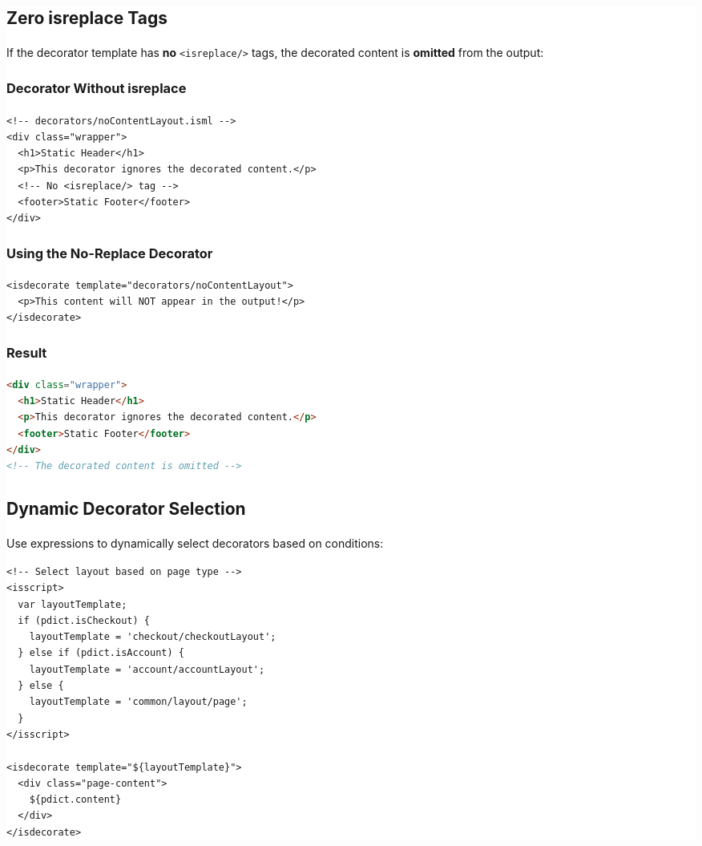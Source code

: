 ## Zero isreplace Tags

If the decorator template has **no** `<isreplace/>` tags, the decorated content is **omitted** from the output:

### Decorator Without isreplace

```isml
<!-- decorators/noContentLayout.isml -->
<div class="wrapper">
  <h1>Static Header</h1>
  <p>This decorator ignores the decorated content.</p>
  <!-- No <isreplace/> tag -->
  <footer>Static Footer</footer>
</div>
```

### Using the No-Replace Decorator

```isml
<isdecorate template="decorators/noContentLayout">
  <p>This content will NOT appear in the output!</p>
</isdecorate>
```

### Result

```html
<div class="wrapper">
  <h1>Static Header</h1>
  <p>This decorator ignores the decorated content.</p>
  <footer>Static Footer</footer>
</div>
<!-- The decorated content is omitted -->
```

## Dynamic Decorator Selection

Use expressions to dynamically select decorators based on conditions:

```isml
<!-- Select layout based on page type -->
<isscript>
  var layoutTemplate;
  if (pdict.isCheckout) {
    layoutTemplate = 'checkout/checkoutLayout';
  } else if (pdict.isAccount) {
    layoutTemplate = 'account/accountLayout';
  } else {
    layoutTemplate = 'common/layout/page';
  }
</isscript>

<isdecorate template="${layoutTemplate}">
  <div class="page-content">
    ${pdict.content}
  </div>
</isdecorate>
```
